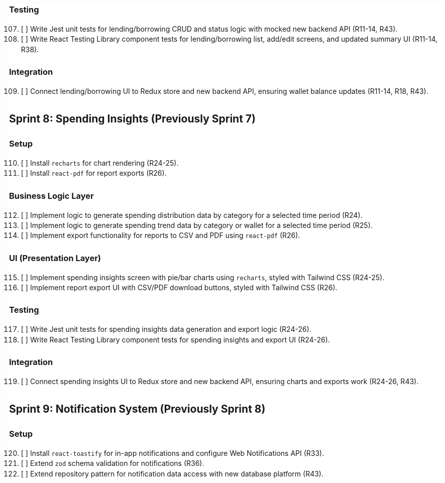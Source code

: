 ### Testing

107. [ ] Write Jest unit tests for lending/borrowing CRUD and status logic with mocked new backend API (R11-14, R43).
108. [ ] Write React Testing Library component tests for lending/borrowing list, add/edit screens, and updated summary UI (R11-14, R38).

### Integration

109. [ ] Connect lending/borrowing UI to Redux store and new backend API, ensuring wallet balance updates (R11-14, R18, R43).

## Sprint 8: Spending Insights (Previously Sprint 7)

### Setup

110. [ ] Install `recharts` for chart rendering (R24-25).
111. [ ] Install `react-pdf` for report exports (R26).

### Business Logic Layer

112. [ ] Implement logic to generate spending distribution data by category for a selected time period (R24).
113. [ ] Implement logic to generate spending trend data by category or wallet for a selected time period (R25).
114. [ ] Implement export functionality for reports to CSV and PDF using `react-pdf` (R26).

### UI (Presentation Layer)

115. [ ] Implement spending insights screen with pie/bar charts using `recharts`, styled with Tailwind CSS (R24-25).
116. [ ] Implement report export UI with CSV/PDF download buttons, styled with Tailwind CSS (R26).

### Testing

117. [ ] Write Jest unit tests for spending insights data generation and export logic (R24-26).
118. [ ] Write React Testing Library component tests for spending insights and export UI (R24-26).

### Integration

119. [ ] Connect spending insights UI to Redux store and new backend API, ensuring charts and exports work (R24-26, R43).

## Sprint 9: Notification System (Previously Sprint 8)

### Setup

120. [ ] Install `react-toastify` for in-app notifications and configure Web Notifications API (R33).
121. [ ] Extend `zod` schema validation for notifications (R36).
122. [ ] Extend repository pattern for notification data access with new database platform (R43).
